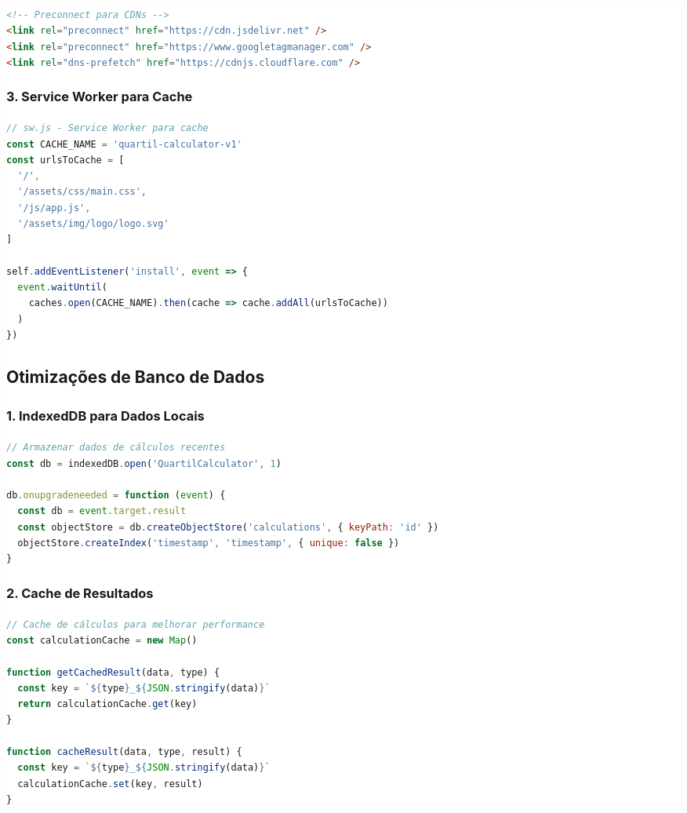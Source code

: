 ```html
<!-- Preconnect para CDNs -->
<link rel="preconnect" href="https://cdn.jsdelivr.net" />
<link rel="preconnect" href="https://www.googletagmanager.com" />
<link rel="dns-prefetch" href="https://cdnjs.cloudflare.com" />
```

### 3. Service Worker para Cache

```javascript
// sw.js - Service Worker para cache
const CACHE_NAME = 'quartil-calculator-v1'
const urlsToCache = [
  '/',
  '/assets/css/main.css',
  '/js/app.js',
  '/assets/img/logo/logo.svg'
]

self.addEventListener('install', event => {
  event.waitUntil(
    caches.open(CACHE_NAME).then(cache => cache.addAll(urlsToCache))
  )
})
```

## Otimizações de Banco de Dados

### 1. IndexedDB para Dados Locais

```javascript
// Armazenar dados de cálculos recentes
const db = indexedDB.open('QuartilCalculator', 1)

db.onupgradeneeded = function (event) {
  const db = event.target.result
  const objectStore = db.createObjectStore('calculations', { keyPath: 'id' })
  objectStore.createIndex('timestamp', 'timestamp', { unique: false })
}
```

### 2. Cache de Resultados

```javascript
// Cache de cálculos para melhorar performance
const calculationCache = new Map()

function getCachedResult(data, type) {
  const key = `${type}_${JSON.stringify(data)}`
  return calculationCache.get(key)
}

function cacheResult(data, type, result) {
  const key = `${type}_${JSON.stringify(data)}`
  calculationCache.set(key, result)
}
```
